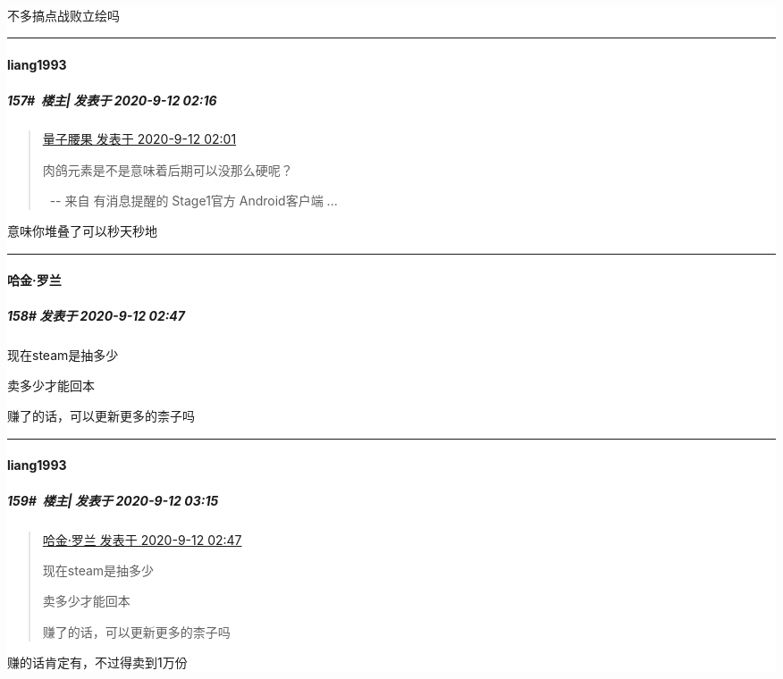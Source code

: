 
不多搞点战败立绘吗







-----

####  liang1993  
##### 157#         楼主| 发表于 2020-9-12 02:16



<blockquote><a href="httphttps://bbs.saraba1st.com/2b/forum.php?mod=redirect&amp;goto=findpost&amp;pid=48711279&amp;ptid=1959031" target="_blank">量子腰果 发表于 2020-9-12 02:01</a>

肉鸽元素是不是意味着后期可以没那么硬呢？


  -- 来自 有消息提醒的 Stage1官方 Android客户端 ...</blockquote>
意味你堆叠了可以秒天秒地







-----

####  哈金·罗兰  
##### 158#       发表于 2020-9-12 02:47




现在steam是抽多少

卖多少才能回本

赚了的话，可以更新更多的柰子吗







-----

####  liang1993  
##### 159#         楼主| 发表于 2020-9-12 03:15



<blockquote><a href="httphttps://bbs.saraba1st.com/2b/forum.php?mod=redirect&amp;goto=findpost&amp;pid=48711363&amp;ptid=1959031" target="_blank">哈金·罗兰 发表于 2020-9-12 02:47</a>

现在steam是抽多少

卖多少才能回本

赚了的话，可以更新更多的柰子吗</blockquote>
赚的话肯定有，不过得卖到1万份
